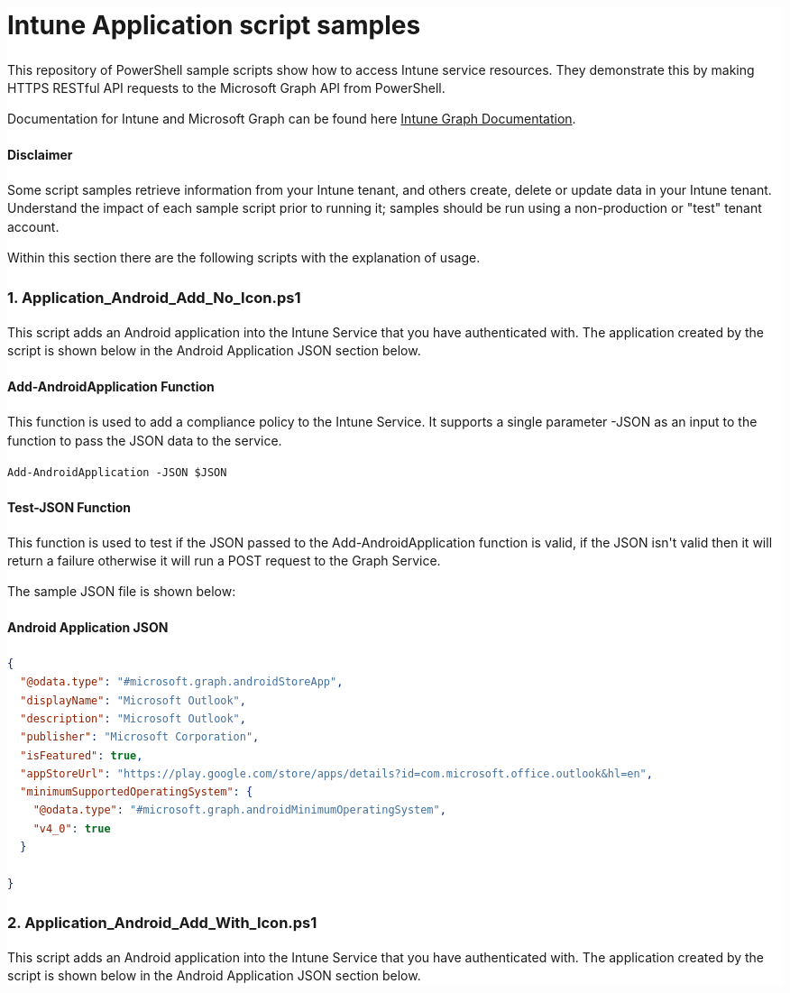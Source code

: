 # Intune Application script samples

This repository of PowerShell sample scripts show how to access Intune service resources.  They demonstrate this by making HTTPS RESTful API requests to the Microsoft Graph API from PowerShell.

Documentation for Intune and Microsoft Graph can be found here [Intune Graph Documentation](https://developer.microsoft.com/en-us/graph/docs/api-reference/beta/resources/intune_graph_overview).

#### Disclaimer
Some script samples retrieve information from your Intune tenant, and others create, delete or update data in your Intune tenant.  Understand the impact of each sample script prior to running it; samples should be run using a non-production or "test" tenant account. 

Within this section there are the following scripts with the explanation of usage.

### 1. Application_Android_Add_No_Icon.ps1
This script adds an Android application into the Intune Service that you have authenticated with. The application created by the script is shown below in the Android Application JSON section below.

#### Add-AndroidApplication Function
This function is used to add a compliance policy to the Intune Service. It supports a single parameter -JSON as an input to the function to pass the JSON data to the service.

```
Add-AndroidApplication -JSON $JSON
```

#### Test-JSON Function
This function is used to test if the JSON passed to the Add-AndroidApplication function is valid, if the JSON isn't valid then it will return a failure otherwise it will run a POST request to the Graph Service.

The sample JSON file is shown below:

#### Android Application JSON

```JSON
{
  "@odata.type": "#microsoft.graph.androidStoreApp",
  "displayName": "Microsoft Outlook",
  "description": "Microsoft Outlook",
  "publisher": "Microsoft Corporation",
  "isFeatured": true,
  "appStoreUrl": "https://play.google.com/store/apps/details?id=com.microsoft.office.outlook&hl=en",
  "minimumSupportedOperatingSystem": {
    "@odata.type": "#microsoft.graph.androidMinimumOperatingSystem",
    "v4_0": true
  }

}
```
### 2. Application_Android_Add_With_Icon.ps1
This script adds an Android application into the Intune Service that you have authenticated with. The application created by the script is shown below in the Android Application JSON section below.

